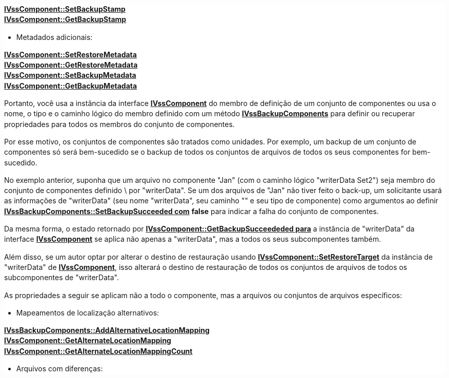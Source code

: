 [**IVssComponent::SetBackupStamp**](/windows/desktop/api/VsWriter/nf-vswriter-ivsscomponent-setbackupstamp)  
    [**IVssComponent::GetBackupStamp**](/windows/desktop/api/VsWriter/nf-vswriter-ivsscomponent-getbackupstamp)  
    </dl>
-   Metadados adicionais: <dl>

[**IVssComponent::SetRestoreMetadata**](/windows/desktop/api/VsWriter/nf-vswriter-ivsscomponent-setrestoremetadata)  
    [**IVssComponent::GetRestoreMetadata**](/windows/desktop/api/VsWriter/nf-vswriter-ivsscomponent-getrestoremetadata)  
    [**IVssComponent::SetBackupMetadata**](/windows/desktop/api/VsWriter/nf-vswriter-ivsscomponent-setbackupmetadata)  
    [**IVssComponent::GetBackupMetadata**](/windows/desktop/api/VsWriter/nf-vswriter-ivsscomponent-getbackupmetadata)  
    </dl>

Portanto, você usa a instância da interface [**IVssComponent**](/windows/desktop/api/VsWriter/nl-vswriter-ivsscomponent) do membro de definição de um conjunto de componentes ou usa o nome, o tipo e o caminho lógico do membro definido com um método [**IVssBackupComponents**](/windows/desktop/api/VsBackup/nl-vsbackup-ivssbackupcomponents) para definir ou recuperar propriedades para todos os membros do conjunto de componentes.

Por esse motivo, os conjuntos de componentes são tratados como unidades. Por exemplo, um backup de um conjunto de componentes só será bem-sucedido se o backup de todos os conjuntos de arquivos de todos os seus componentes for bem-sucedido.

No exemplo anterior, suponha que um arquivo no componente "Jan" (com o caminho lógico "writerData Set2") seja membro do conjunto de componentes definido \\ por "writerData". Se um dos arquivos de "Jan" não tiver feito o back-up, um solicitante usará as informações de "writerData" (seu nome "writerData", seu caminho "" e seu tipo de componente) como argumentos ao definir [**IVssBackupComponents::SetBackupSucceeded com**](/windows/desktop/api/VsBackup/nf-vsbackup-ivssbackupcomponents-setbackupsucceeded) **false** para indicar a falha do conjunto de componentes.

Da mesma forma, o estado retornado por [**IVssComponent::GetBackupSucceededed para**](/windows/desktop/api/VsWriter/nf-vswriter-ivsscomponent-getbackupsucceeded) a instância de "writerData" da interface [**IVssComponent**](/windows/desktop/api/VsWriter/nl-vswriter-ivsscomponent) se aplica não apenas a "writerData", mas a todos os seus subcomponentes também.

Além disso, se um autor optar por alterar o destino de restauração usando [**IVssComponent::SetRestoreTarget**](/windows/desktop/api/VsWriter/nf-vswriter-ivsscomponent-setrestoretarget) da instância de "writerData" de [**IVssComponent**](/windows/desktop/api/VsWriter/nl-vswriter-ivsscomponent), isso alterará o destino de restauração de todos os conjuntos de arquivos de todos os subcomponentes de "writerData".

As propriedades a seguir se aplicam não a todo o componente, mas a arquivos ou conjuntos de arquivos específicos:

-   Mapeamentos de localização alternativos: <dl>

[**IVssBackupComponents::AddAlternativeLocationMapping**](/windows/desktop/api/VsBackup/nf-vsbackup-ivssbackupcomponents-addalternativelocationmapping)  
    [**IVssComponent::GetAlternateLocationMapping**](/windows/desktop/api/VsWriter/nf-vswriter-ivsscomponent-getalternatelocationmapping)  
    [**IVssComponent::GetAlternateLocationMappingCount**](/windows/desktop/api/VsWriter/nf-vswriter-ivsscomponent-getalternatelocationmappingcount)  
    </dl>
-   Arquivos com diferenças: <dl>
